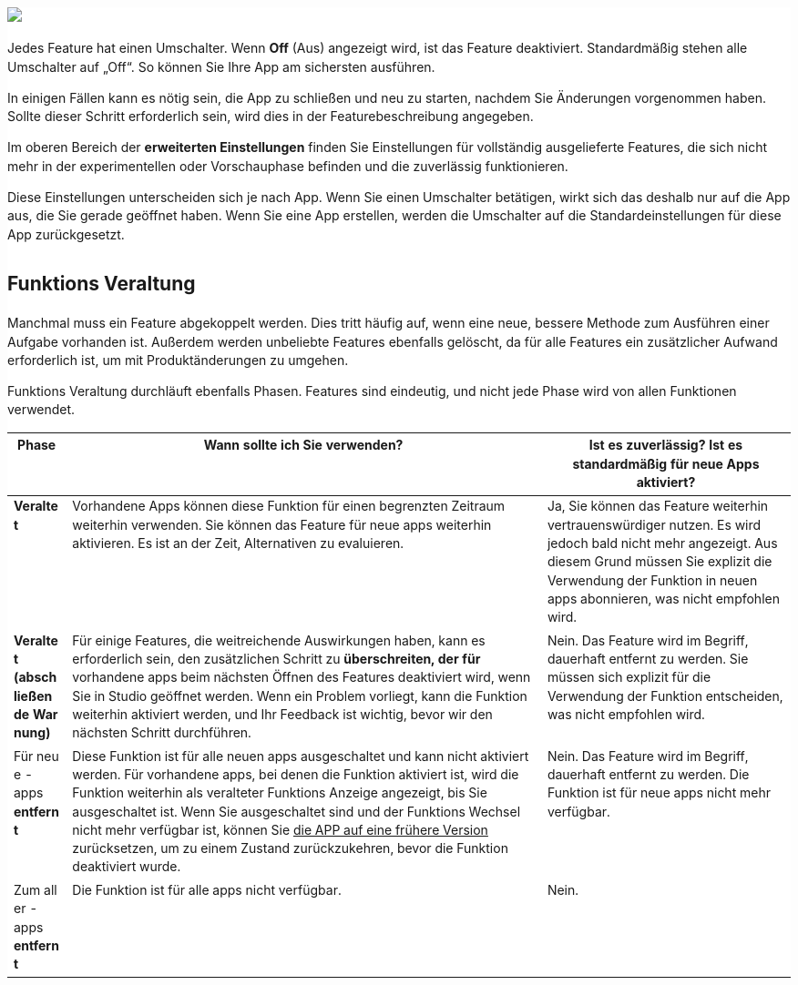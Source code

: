 ![](media/working-with-experimental/advanced-settings.png)

Jedes Feature hat einen Umschalter.  Wenn **Off** (Aus) angezeigt wird, ist das Feature deaktiviert.  Standardmäßig stehen alle Umschalter auf „Off“. So können Sie Ihre App am sichersten ausführen.

In einigen Fällen kann es nötig sein, die App zu schließen und neu zu starten, nachdem Sie Änderungen vorgenommen haben.  Sollte dieser Schritt erforderlich sein, wird dies in der Featurebeschreibung angegeben.

Im oberen Bereich der **erweiterten Einstellungen** finden Sie Einstellungen für vollständig ausgelieferte Features, die sich nicht mehr in der experimentellen oder Vorschauphase befinden und die zuverlässig funktionieren. 

Diese Einstellungen unterscheiden sich je nach App. Wenn Sie einen Umschalter betätigen, wirkt sich das deshalb nur auf die App aus, die Sie gerade geöffnet haben. Wenn Sie eine App erstellen, werden die Umschalter auf die Standardeinstellungen für diese App zurückgesetzt.

## <a name="feature-deprecation"></a>Funktions Veraltung

Manchmal muss ein Feature abgekoppelt werden.  Dies tritt häufig auf, wenn eine neue, bessere Methode zum Ausführen einer Aufgabe vorhanden ist.  Außerdem werden unbeliebte Features ebenfalls gelöscht, da für alle Features ein zusätzlicher Aufwand erforderlich ist, um mit Produktänderungen zu umgehen.

Funktions Veraltung durchläuft ebenfalls Phasen.  Features sind eindeutig, und nicht jede Phase wird von allen Funktionen verwendet.

| Phase | Wann sollte ich Sie verwenden? | Ist es zuverlässig?  Ist es standardmäßig für neue Apps aktiviert? | 
|----|----|----|
| **Veraltet** | Vorhandene Apps können diese Funktion für einen begrenzten Zeitraum weiterhin verwenden. Sie können das Feature für neue apps weiterhin aktivieren.  Es ist an der Zeit, Alternativen zu evaluieren.  | Ja, Sie können das Feature weiterhin vertrauenswürdiger nutzen. Es wird jedoch bald nicht mehr angezeigt. Aus diesem Grund müssen Sie explizit die Verwendung der Funktion in neuen apps abonnieren, was nicht empfohlen wird.  |
| **Veraltet (abschließende&nbsp;Warnung)** | Für einige Features, die weitreichende Auswirkungen haben, kann es erforderlich sein, den zusätzlichen Schritt zu **überschreiten, der für** vorhandene apps beim nächsten Öffnen des Features deaktiviert wird, wenn Sie in Studio geöffnet werden.  Wenn ein Problem vorliegt, kann die Funktion weiterhin aktiviert werden, und Ihr Feedback ist wichtig, bevor wir den nächsten Schritt durchführen.|  Nein.  Das Feature wird im Begriff, dauerhaft entfernt zu werden. Sie müssen sich explizit für die Verwendung der Funktion entscheiden, was nicht empfohlen wird. |
| Für&nbsp;neue&nbsp;-apps **entfernt** | Diese Funktion ist für alle neuen apps ausgeschaltet und kann nicht aktiviert werden.  Für vorhandene apps, bei denen die Funktion aktiviert ist, wird die Funktion weiterhin als veralteter Funktions Anzeige angezeigt, bis Sie ausgeschaltet ist.  Wenn Sie ausgeschaltet sind und der Funktions Wechsel nicht mehr verfügbar ist, können Sie [die APP auf eine frühere Version](restore-an-app.md) zurücksetzen, um zu einem Zustand zurückzukehren, bevor die Funktion deaktiviert wurde. | Nein.  Das Feature wird im Begriff, dauerhaft entfernt zu werden. Die Funktion ist für neue apps nicht mehr verfügbar. |
| Zum&nbsp;aller&nbsp;-apps **entfernt** | Die Funktion ist für alle apps nicht verfügbar. | Nein. |  

